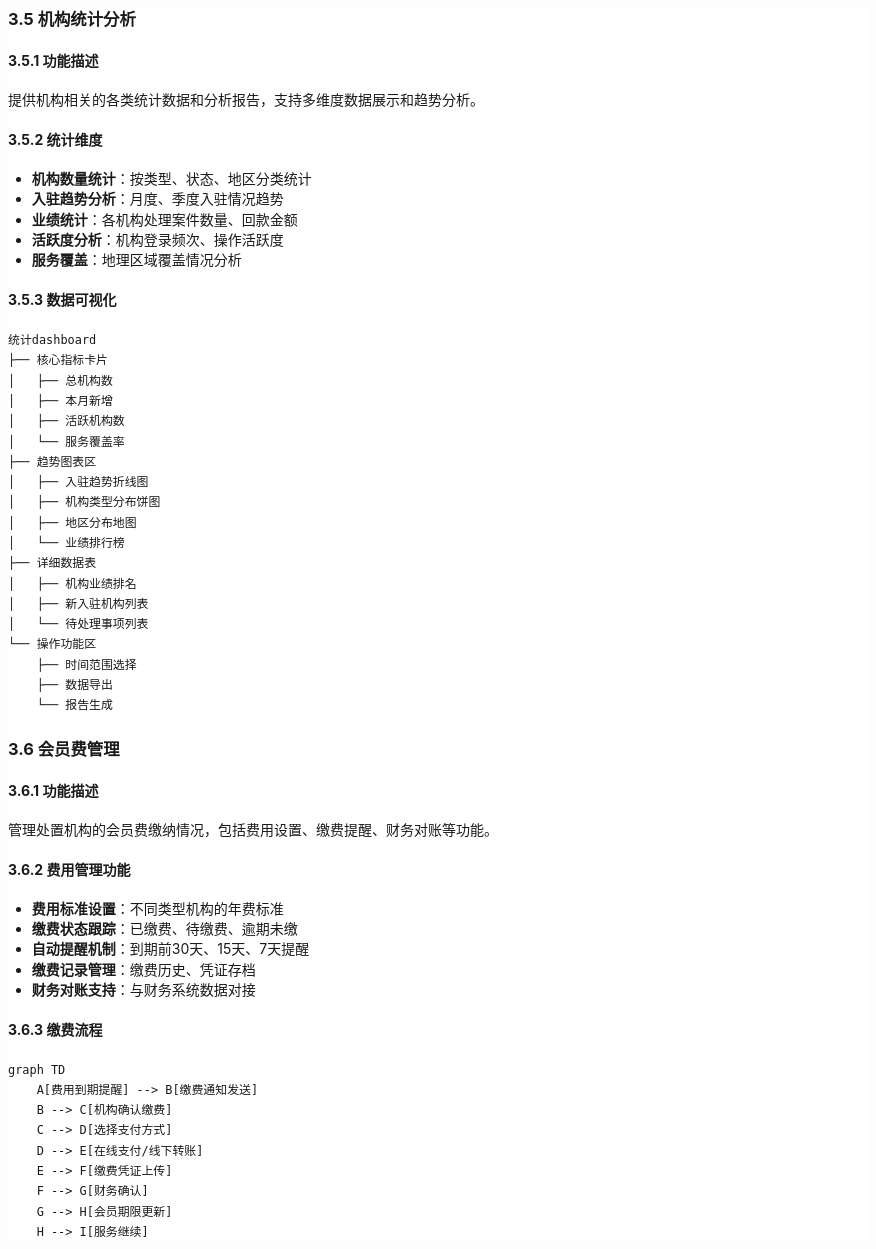 ### 3.5 机构统计分析

#### 3.5.1 功能描述
提供机构相关的各类统计数据和分析报告，支持多维度数据展示和趋势分析。

#### 3.5.2 统计维度
- **机构数量统计**：按类型、状态、地区分类统计
- **入驻趋势分析**：月度、季度入驻情况趋势
- **业绩统计**：各机构处理案件数量、回款金额
- **活跃度分析**：机构登录频次、操作活跃度
- **服务覆盖**：地理区域覆盖情况分析

#### 3.5.3 数据可视化
```
统计dashboard
├── 核心指标卡片
│   ├── 总机构数
│   ├── 本月新增
│   ├── 活跃机构数
│   └── 服务覆盖率
├── 趋势图表区
│   ├── 入驻趋势折线图
│   ├── 机构类型分布饼图
│   ├── 地区分布地图
│   └── 业绩排行榜
├── 详细数据表
│   ├── 机构业绩排名
│   ├── 新入驻机构列表
│   └── 待处理事项列表
└── 操作功能区
    ├── 时间范围选择
    ├── 数据导出
    └── 报告生成
```

### 3.6 会员费管理

#### 3.6.1 功能描述
管理处置机构的会员费缴纳情况，包括费用设置、缴费提醒、财务对账等功能。

#### 3.6.2 费用管理功能
- **费用标准设置**：不同类型机构的年费标准
- **缴费状态跟踪**：已缴费、待缴费、逾期未缴
- **自动提醒机制**：到期前30天、15天、7天提醒
- **缴费记录管理**：缴费历史、凭证存档
- **财务对账支持**：与财务系统数据对接

#### 3.6.3 缴费流程
```mermaid
graph TD
    A[费用到期提醒] --> B[缴费通知发送]
    B --> C[机构确认缴费]
    C --> D[选择支付方式]
    D --> E[在线支付/线下转账]
    E --> F[缴费凭证上传]
    F --> G[财务确认]
    G --> H[会员期限更新]
    H --> I[服务继续]
```
